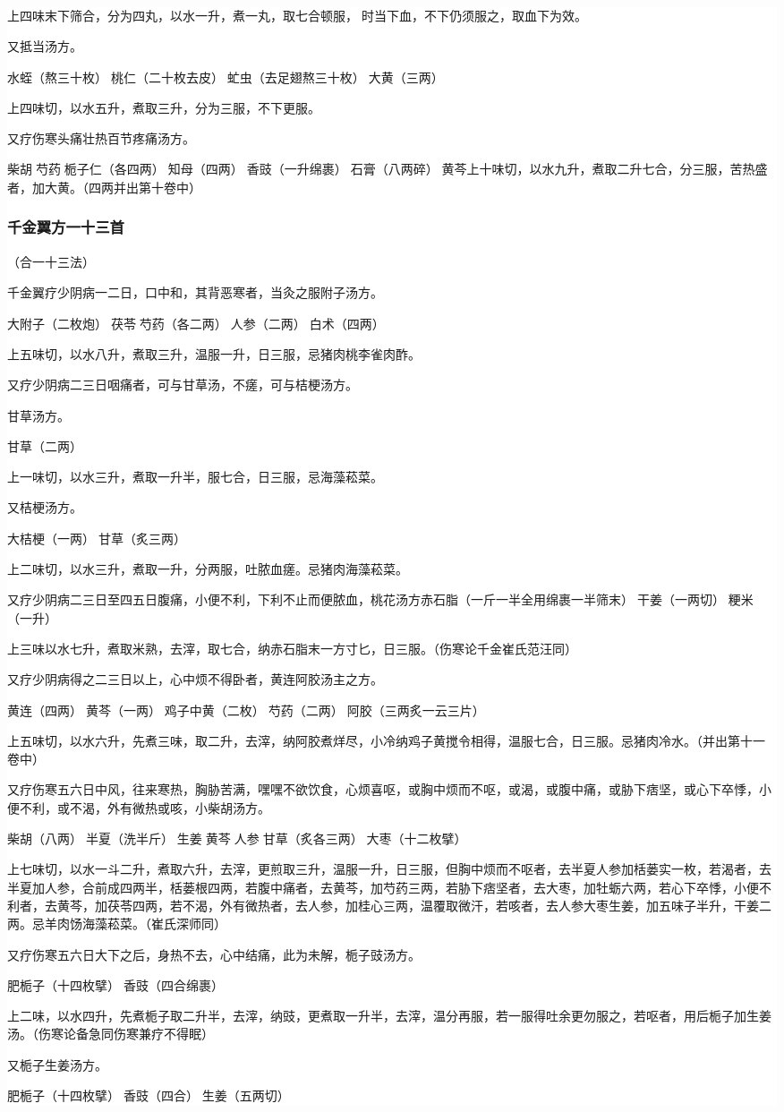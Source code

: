 上四味末下筛合，分为四丸，以水一升，煮一丸，取七合顿服， 时当下血，不下仍须服之，取血下为效。  

又抵当汤方。  

水蛭（熬三十枚） 桃仁（二十枚去皮） 虻虫（去足翅熬三十枚） 大黄（三两）  

上四味切，以水五升，煮取三升，分为三服，不下更服。  

又疗伤寒头痛壮热百节疼痛汤方。  

柴胡 芍药 栀子仁（各四两） 知母（四两） 香豉（一升绵裹） 石膏（八两碎） 黄芩上十味切，以水九升，煮取二升七合，分三服，苦热盛者，加大黄。（四两并出第十卷中）  

### 千金翼方一十三首  

（合一十三法）  

千金翼疗少阴病一二日，口中和，其背恶寒者，当灸之服附子汤方。  

大附子（二枚炮） 茯苓 芍药（各二两） 人参（二两） 白术（四两）  

上五味切，以水八升，煮取三升，温服一升，日三服，忌猪肉桃李雀肉酢。  

又疗少阴病二三日咽痛者，可与甘草汤，不瘥，可与桔梗汤方。  

甘草汤方。  

甘草（二两）  

上一味切，以水三升，煮取一升半，服七合，日三服，忌海藻菘菜。  

又桔梗汤方。  

大桔梗（一两） 甘草（炙三两）  

上二味切，以水三升，煮取一升，分两服，吐脓血瘥。忌猪肉海藻菘菜。  

又疗少阴病二三日至四五日腹痛，小便不利，下利不止而便脓血，桃花汤方赤石脂（一斤一半全用绵裹一半筛末） 干姜（一两切） 粳米（一升）  

上三味以水七升，煮取米熟，去滓，取七合，纳赤石脂末一方寸匕，日三服。（伤寒论千金崔氏范汪同）  

又疗少阴病得之二三日以上，心中烦不得卧者，黄连阿胶汤主之方。  

黄连（四两） 黄芩（一两） 鸡子中黄（二枚） 芍药（二两） 阿胶（三两炙一云三片）  

上五味切，以水六升，先煮三味，取二升，去滓，纳阿胶煮烊尽，小冷纳鸡子黄搅令相得，温服七合，日三服。忌猪肉冷水。（并出第十一卷中）  

又疗伤寒五六日中风，往来寒热，胸胁苦满，嘿嘿不欲饮食，心烦喜呕，或胸中烦而不呕，或渴，或腹中痛，或胁下痞坚，或心下卒悸，小便不利，或不渴，外有微热或咳，小柴胡汤方。  

柴胡（八两） 半夏（洗半斤） 生姜 黄芩 人参 甘草（炙各三两） 大枣（十二枚擘）  

上七味切，以水一斗二升，煮取六升，去滓，更煎取三升，温服一升，日三服，但胸中烦而不呕者，去半夏人参加栝蒌实一枚，若渴者，去半夏加人参，合前成四两半，栝蒌根四两，若腹中痛者，去黄芩，加芍药三两，若胁下痞坚者，去大枣，加牡蛎六两，若心下卒悸，小便不利者，去黄芩，加茯苓四两，若不渴，外有微热者，去人参，加桂心三两，温覆取微汗，若咳者，去人参大枣生姜，加五味子半升，干姜二两。忌羊肉饧海藻菘菜。（崔氏深师同）  

又疗伤寒五六日大下之后，身热不去，心中结痛，此为未解，栀子豉汤方。  

肥栀子（十四枚擘） 香豉（四合绵裹）  

上二味，以水四升，先煮栀子取二升半，去滓，纳豉，更煮取一升半，去滓，温分再服，若一服得吐余更勿服之，若呕者，用后栀子加生姜汤。（伤寒论备急同伤寒兼疗不得眠）  

又栀子生姜汤方。  

肥栀子（十四枚擘） 香豉（四合） 生姜（五两切）  
